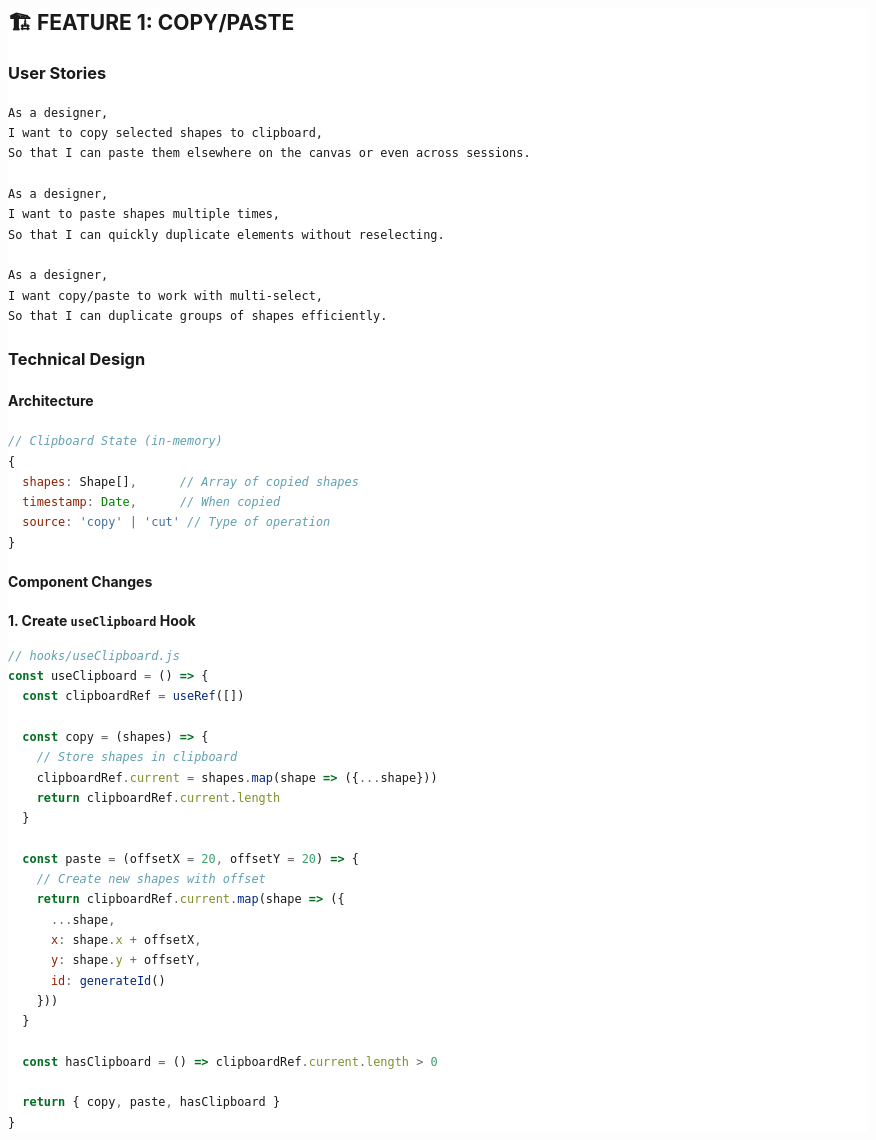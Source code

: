 
## 🏗️ FEATURE 1: COPY/PASTE

### User Stories
```
As a designer,
I want to copy selected shapes to clipboard,
So that I can paste them elsewhere on the canvas or even across sessions.

As a designer,
I want to paste shapes multiple times,
So that I can quickly duplicate elements without reselecting.

As a designer,
I want copy/paste to work with multi-select,
So that I can duplicate groups of shapes efficiently.
```

### Technical Design

#### Architecture
```javascript
// Clipboard State (in-memory)
{
  shapes: Shape[],      // Array of copied shapes
  timestamp: Date,      // When copied
  source: 'copy' | 'cut' // Type of operation
}
```

#### Component Changes

**1. Create `useClipboard` Hook**
```javascript
// hooks/useClipboard.js
const useClipboard = () => {
  const clipboardRef = useRef([])
  
  const copy = (shapes) => {
    // Store shapes in clipboard
    clipboardRef.current = shapes.map(shape => ({...shape}))
    return clipboardRef.current.length
  }
  
  const paste = (offsetX = 20, offsetY = 20) => {
    // Create new shapes with offset
    return clipboardRef.current.map(shape => ({
      ...shape,
      x: shape.x + offsetX,
      y: shape.y + offsetY,
      id: generateId()
    }))
  }
  
  const hasClipboard = () => clipboardRef.current.length > 0
  
  return { copy, paste, hasClipboard }
}
```
